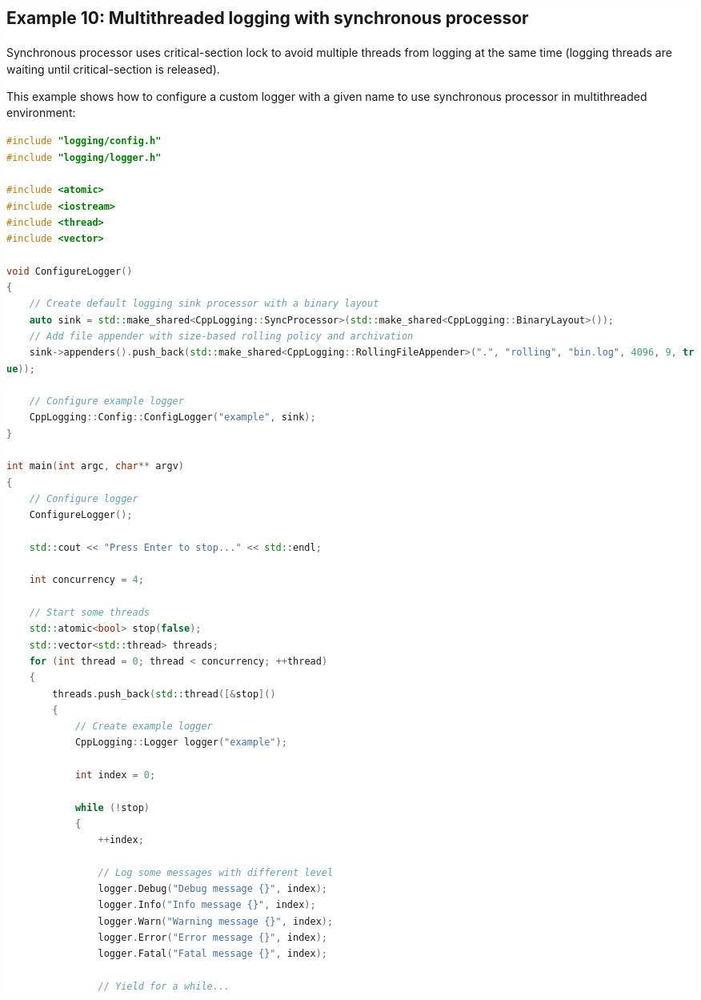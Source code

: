 ## Example 10: Multithreaded logging with synchronous processor
Synchronous processor uses critical-section lock to avoid multiple
threads from logging at the same time (logging threads are waiting
until critical-section is released).

This example shows how to configure a custom logger with a given name to
use synchronous processor in multithreaded environment:

```c++
#include "logging/config.h"
#include "logging/logger.h"

#include <atomic>
#include <iostream>
#include <thread>
#include <vector>

void ConfigureLogger()
{
    // Create default logging sink processor with a binary layout
    auto sink = std::make_shared<CppLogging::SyncProcessor>(std::make_shared<CppLogging::BinaryLayout>());
    // Add file appender with size-based rolling policy and archivation
    sink->appenders().push_back(std::make_shared<CppLogging::RollingFileAppender>(".", "rolling", "bin.log", 4096, 9, true));

    // Configure example logger
    CppLogging::Config::ConfigLogger("example", sink);
}

int main(int argc, char** argv)
{
    // Configure logger
    ConfigureLogger();

    std::cout << "Press Enter to stop..." << std::endl;

    int concurrency = 4;

    // Start some threads
    std::atomic<bool> stop(false);
    std::vector<std::thread> threads;
    for (int thread = 0; thread < concurrency; ++thread)
    {
        threads.push_back(std::thread([&stop]()
        {
            // Create example logger
            CppLogging::Logger logger("example");

            int index = 0;

            while (!stop)
            {
                ++index;

                // Log some messages with different level
                logger.Debug("Debug message {}", index);
                logger.Info("Info message {}", index);
                logger.Warn("Warning message {}", index);
                logger.Error("Error message {}", index);
                logger.Fatal("Fatal message {}", index);

                // Yield for a while...
```